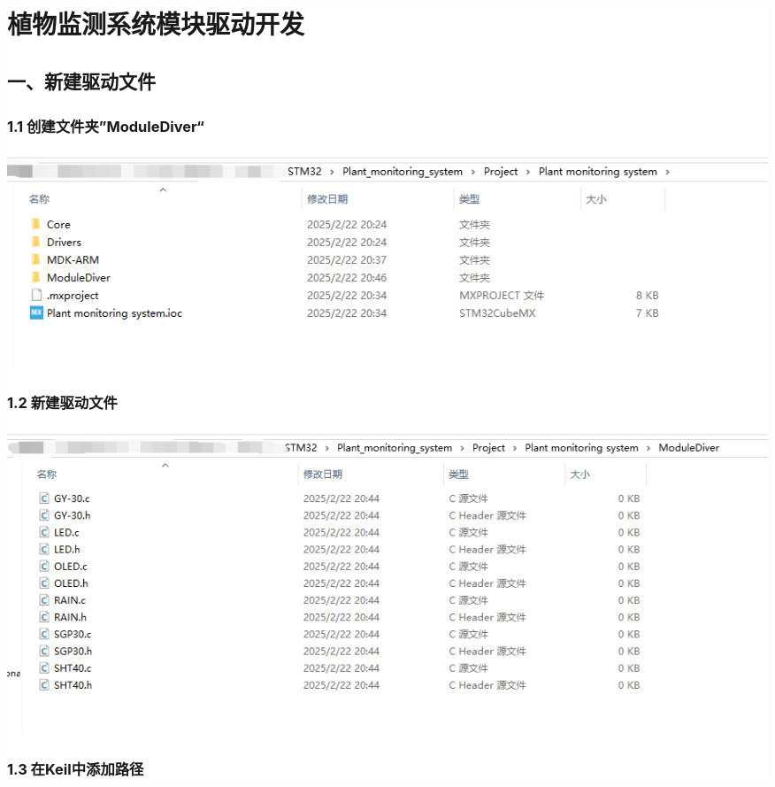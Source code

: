 # 植物监测系统模块驱动开发
## 一、新建驱动文件
### 1.1 创建文件夹”ModuleDiver“
![image-20250222205635716](image-20250222205635716.png)

### 1.2 新建驱动文件
![image-20250222205718434](image-20250222205718434.png)

### 1.3 在Keil中添加路径